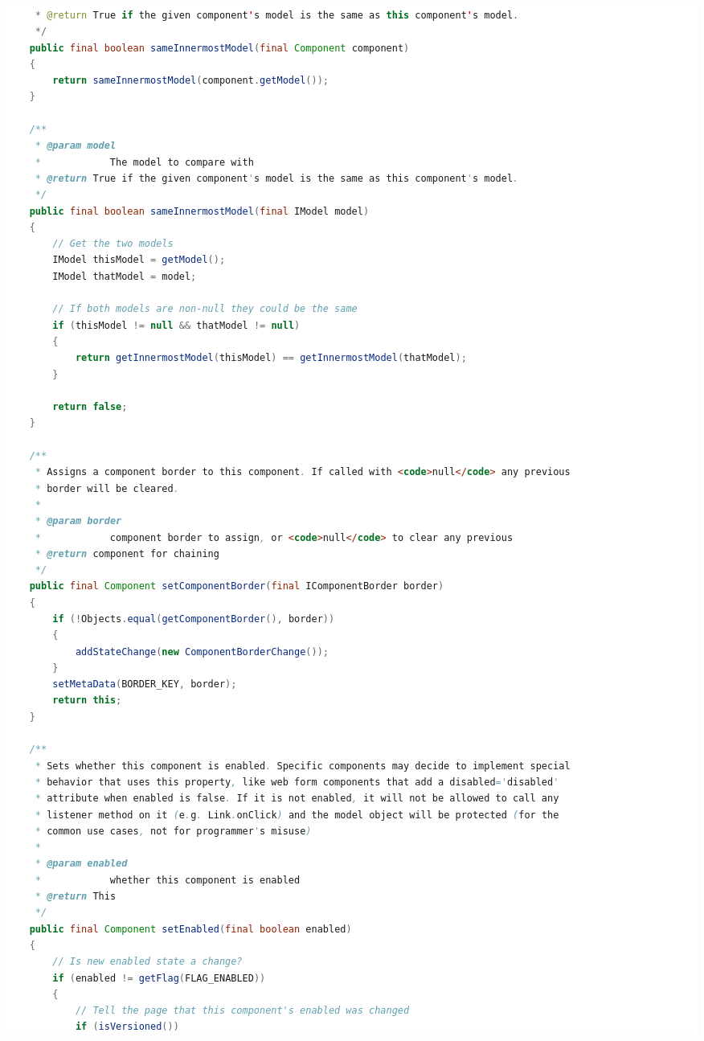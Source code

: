 ```java
	 * @return True if the given component's model is the same as this component's model.
	 */
	public final boolean sameInnermostModel(final Component component)
	{
		return sameInnermostModel(component.getModel());
	}

	/**
	 * @param model
	 *            The model to compare with
	 * @return True if the given component's model is the same as this component's model.
	 */
	public final boolean sameInnermostModel(final IModel model)
	{
		// Get the two models
		IModel thisModel = getModel();
		IModel thatModel = model;

		// If both models are non-null they could be the same
		if (thisModel != null && thatModel != null)
		{
			return getInnermostModel(thisModel) == getInnermostModel(thatModel);
		}

		return false;
	}

	/**
	 * Assigns a component border to this component. If called with <code>null</code> any previous
	 * border will be cleared.
	 * 
	 * @param border
	 *            component border to assign, or <code>null</code> to clear any previous
	 * @return component for chaining
	 */
	public final Component setComponentBorder(final IComponentBorder border)
	{
		if (!Objects.equal(getComponentBorder(), border))
		{
			addStateChange(new ComponentBorderChange());
		}
		setMetaData(BORDER_KEY, border);
		return this;
	}

	/**
	 * Sets whether this component is enabled. Specific components may decide to implement special
	 * behavior that uses this property, like web form components that add a disabled='disabled'
	 * attribute when enabled is false. If it is not enabled, it will not be allowed to call any
	 * listener method on it (e.g. Link.onClick) and the model object will be protected (for the
	 * common use cases, not for programmer's misuse)
	 * 
	 * @param enabled
	 *            whether this component is enabled
	 * @return This
	 */
	public final Component setEnabled(final boolean enabled)
	{
		// Is new enabled state a change?
		if (enabled != getFlag(FLAG_ENABLED))
		{
			// Tell the page that this component's enabled was changed
			if (isVersioned())
```